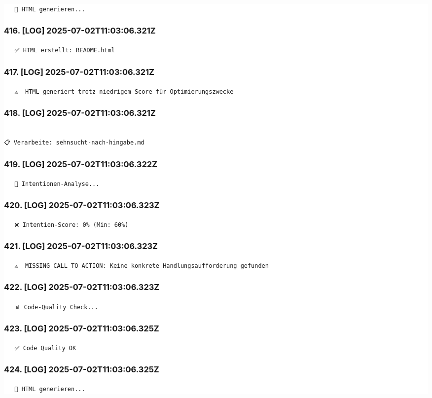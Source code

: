 ```
   🔨 HTML generieren...
```

### 416. [LOG] 2025-07-02T11:03:06.321Z

```
   ✅ HTML erstellt: README.html
```

### 417. [LOG] 2025-07-02T11:03:06.321Z

```
   ⚠️  HTML generiert trotz niedrigem Score für Optimierungszwecke
```

### 418. [LOG] 2025-07-02T11:03:06.321Z

```

📋 Verarbeite: sehnsucht-nach-hingabe.md
```

### 419. [LOG] 2025-07-02T11:03:06.322Z

```
   🎯 Intentionen-Analyse...
```

### 420. [LOG] 2025-07-02T11:03:06.323Z

```
   ❌ Intention-Score: 0% (Min: 60%)
```

### 421. [LOG] 2025-07-02T11:03:06.323Z

```
   ⚠️  MISSING_CALL_TO_ACTION: Keine konkrete Handlungsaufforderung gefunden
```

### 422. [LOG] 2025-07-02T11:03:06.323Z

```
   📊 Code-Quality Check...
```

### 423. [LOG] 2025-07-02T11:03:06.325Z

```
   ✅ Code Quality OK
```

### 424. [LOG] 2025-07-02T11:03:06.325Z

```
   🔨 HTML generieren...
```
